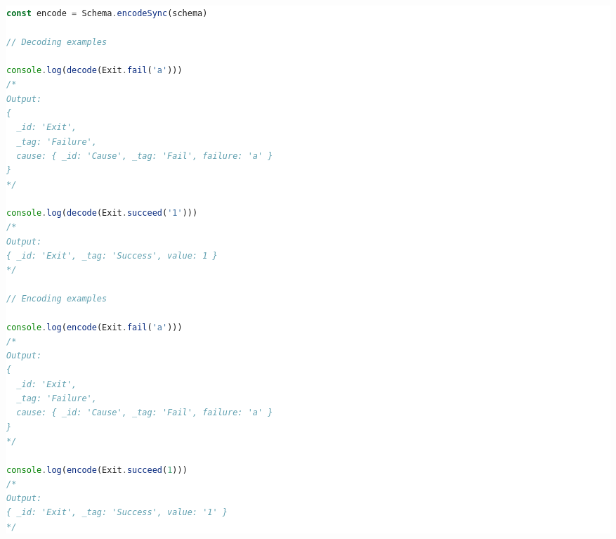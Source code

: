 ```ts twoslash
const encode = Schema.encodeSync(schema)

// Decoding examples

console.log(decode(Exit.fail('a')))
/*
Output:
{
  _id: 'Exit',
  _tag: 'Failure',
  cause: { _id: 'Cause', _tag: 'Fail', failure: 'a' }
}
*/

console.log(decode(Exit.succeed('1')))
/*
Output:
{ _id: 'Exit', _tag: 'Success', value: 1 }
*/

// Encoding examples

console.log(encode(Exit.fail('a')))
/*
Output:
{
  _id: 'Exit',
  _tag: 'Failure',
  cause: { _id: 'Cause', _tag: 'Fail', failure: 'a' }
}
*/

console.log(encode(Exit.succeed(1)))
/*
Output:
{ _id: 'Exit', _tag: 'Success', value: '1' }
*/
```
